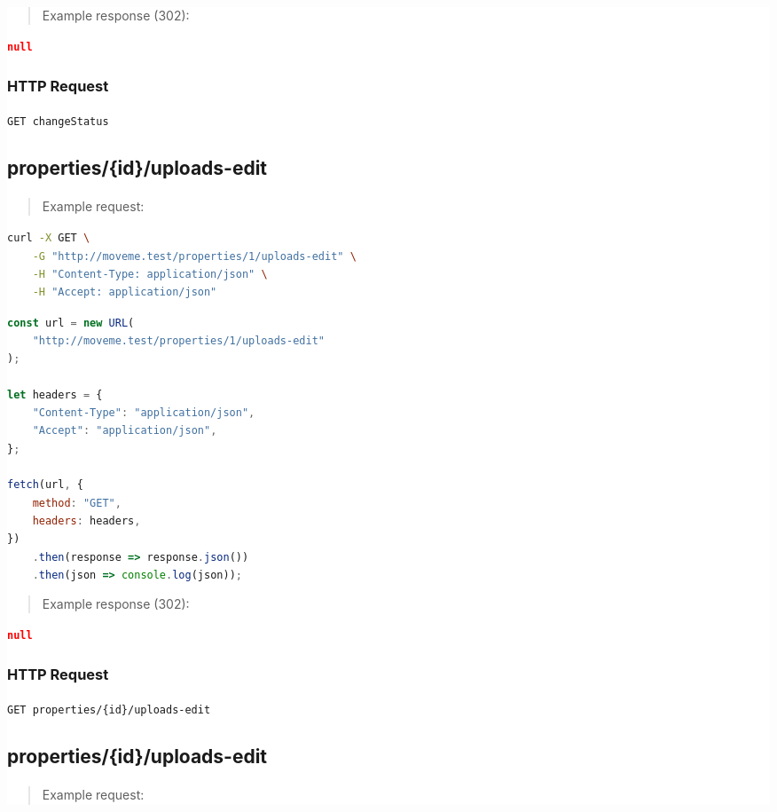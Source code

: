 
> Example response (302):

```json
null
```

### HTTP Request
`GET changeStatus`





## properties/{id}/uploads-edit
> Example request:

```bash
curl -X GET \
    -G "http://moveme.test/properties/1/uploads-edit" \
    -H "Content-Type: application/json" \
    -H "Accept: application/json"
```

```javascript
const url = new URL(
    "http://moveme.test/properties/1/uploads-edit"
);

let headers = {
    "Content-Type": "application/json",
    "Accept": "application/json",
};

fetch(url, {
    method: "GET",
    headers: headers,
})
    .then(response => response.json())
    .then(json => console.log(json));
```


> Example response (302):

```json
null
```

### HTTP Request
`GET properties/{id}/uploads-edit`





## properties/{id}/uploads-edit
> Example request:
